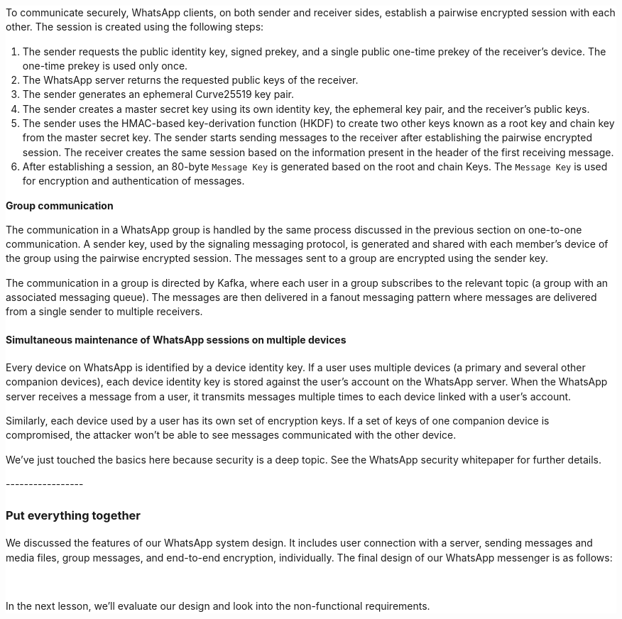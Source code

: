 To communicate securely, WhatsApp clients, on both sender and receiver sides, establish a pairwise encrypted session with each other. The session is created using the following steps:

1. The sender requests the public identity key, signed prekey, and a single public one-time prekey of the receiver’s device. The one-time prekey is used only once.
2. The WhatsApp server returns the requested public keys of the receiver.
3. The sender generates an ephemeral Curve25519 key pair.
4. The sender creates a master secret key using its own identity key, the ephemeral key pair, and the receiver’s public keys.
5. The sender uses the HMAC-based key-derivation function (HKDF) to create two other keys known as a root key and chain key from the master secret key. The sender starts sending messages to the receiver after establishing the pairwise encrypted session. The receiver creates the same session based on the information present in the header of the first receiving message.
6. After establishing a session, an 80-byte `Message Key` is generated based on the root and chain Keys. The `Message Key` is used for encryption and authentication of messages.

**Group communication**

The communication in a WhatsApp group is handled by the same process discussed in the previous section on one-to-one communication. A sender key, used by the signaling messaging protocol, is generated and shared with each member’s device of the group using the pairwise encrypted session. The messages sent to a group are encrypted using the sender key.

The communication in a group is directed by Kafka, where each user in a group subscribes to the relevant topic (a group with an associated messaging queue). The messages are then delivered in a fanout messaging pattern where messages are delivered from a single sender to multiple receivers.

#### Simultaneous maintenance of WhatsApp sessions on multiple devices

Every device on WhatsApp is identified by a device identity key. If a user uses multiple devices (a primary and several other companion devices), each device identity key is stored against the user’s account on the WhatsApp server. When the WhatsApp server receives a message from a user, it transmits messages multiple times to each device linked with a user’s account.

Similarly, each device used by a user has its own set of encryption keys. If a set of keys of one companion device is compromised, the attacker won’t be able to see messages communicated with the other device.

We’ve just touched the basics here because security is a deep topic. See the WhatsApp security whitepaper for further details.

\-----------------

### Put everything together <a href="#put-everything-together-0" id="put-everything-together-0"></a>

We discussed the features of our WhatsApp system design. It includes user connection with a server, sending messages and media files, group messages, and end-to-end encryption, individually. The final design of our WhatsApp messenger is as follows:

<figure><img src="https://kuweiguge.github.io/Grokking-Modern-System-Design-Interview-Gitbook/.gitbook/assets/Screenshot 2023-09-06 at 2.03.35 AM.png" alt=""><figcaption></figcaption></figure>

In the next lesson, we’ll evaluate our design and look into the non-functional requirements.
